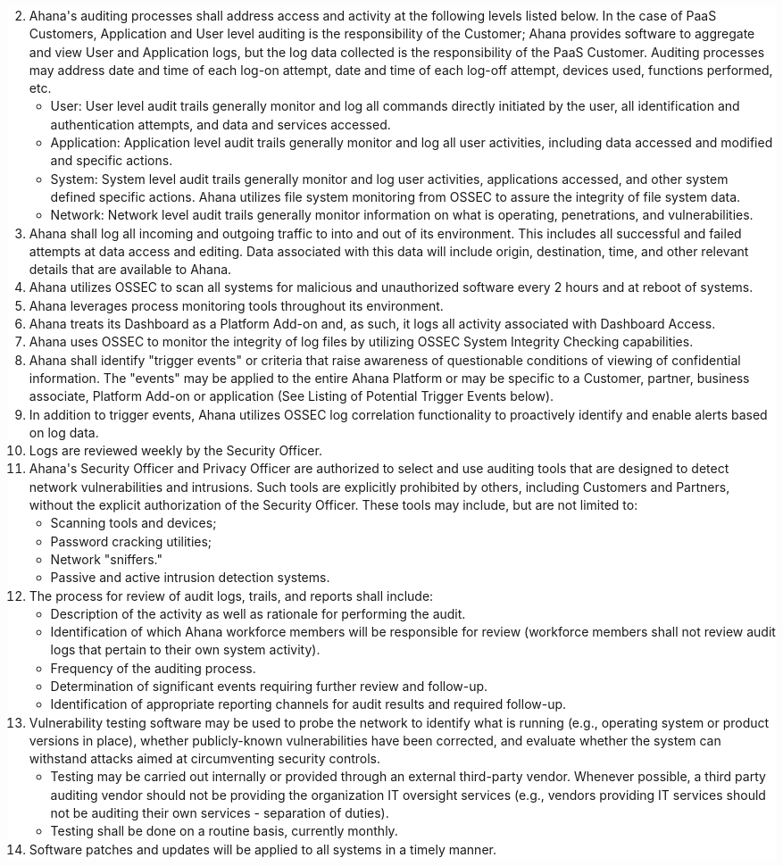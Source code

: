 2. Ahana's auditing processes shall address access and activity at the following levels listed below. In the case of PaaS Customers, Application and User level auditing is the responsibility of the Customer; Ahana provides software to aggregate and view User and Application logs, but the log data collected is the responsibility of the PaaS Customer. Auditing processes may address date and time of each log-on attempt, date and time of each log-off attempt, devices used, functions performed, etc.
   - User: User level audit trails generally monitor and log all commands directly initiated by the user, all identification and authentication attempts, and data and services accessed.
   - Application: Application level audit trails generally monitor and log all user activities, including data accessed and modified and specific actions.
   - System: System level audit trails generally monitor and log user activities, applications accessed, and other system defined specific actions. Ahana utilizes file system monitoring from OSSEC to assure the integrity of file system data.
   - Network: Network level audit trails generally monitor information on what is operating, penetrations, and vulnerabilities.
3. Ahana shall log all incoming and outgoing traffic to into and out of its environment. This includes all successful and failed attempts at data access and editing. Data associated with this data will include origin, destination, time, and other relevant details that are available to Ahana.
4. Ahana utilizes OSSEC to scan all systems for malicious and unauthorized software every 2 hours and at reboot of systems.
5. Ahana leverages process monitoring tools throughout its environment.
6. Ahana treats its Dashboard as a Platform Add-on and, as such, it logs all activity associated with Dashboard Access.
7. Ahana uses OSSEC to monitor the integrity of log files by utilizing OSSEC System Integrity Checking capabilities.
8. Ahana shall identify "trigger events" or criteria that raise awareness of questionable conditions of viewing of confidential information. The "events" may be applied to the entire Ahana Platform or may be specific to a Customer, partner, business associate, Platform Add-on or application (See Listing of Potential Trigger Events below).
9. In addition to trigger events, Ahana utilizes OSSEC log correlation functionality to proactively identify and enable alerts based on log data.
10. Logs are reviewed weekly by the Security Officer.
11. Ahana's Security Officer and Privacy Officer are authorized to select and use auditing tools that are designed to detect network vulnerabilities and intrusions. Such tools are explicitly prohibited by others, including Customers and Partners, without the explicit authorization of the Security Officer. These tools may include, but are not limited to:
    - Scanning tools and devices;
    - Password cracking utilities;
    - Network "sniffers."
    - Passive and active intrusion detection systems.
12. The process for review of audit logs, trails, and reports shall include:
    - Description of the activity as well as rationale for performing the audit.
    - Identification of which Ahana workforce members will be responsible for review (workforce members shall not review audit logs that pertain to their own system activity).
    - Frequency of the auditing process.
    - Determination of significant events requiring further review and follow-up.
    - Identification of appropriate reporting channels for audit results and required follow-up.
13. Vulnerability testing software may be used to probe the network to identify what is running (e.g., operating system or product versions in place), whether publicly-known vulnerabilities have been corrected, and evaluate whether the system can withstand attacks aimed at circumventing security controls.
    - Testing may be carried out internally or provided through an external third-party vendor. Whenever possible, a third party auditing vendor should not be providing the organization IT oversight services (e.g., vendors providing IT services should not be auditing their own services - separation of duties).
    - Testing shall be done on a routine basis, currently monthly.
14. Software patches and updates will be applied to all systems in a timely manner.

